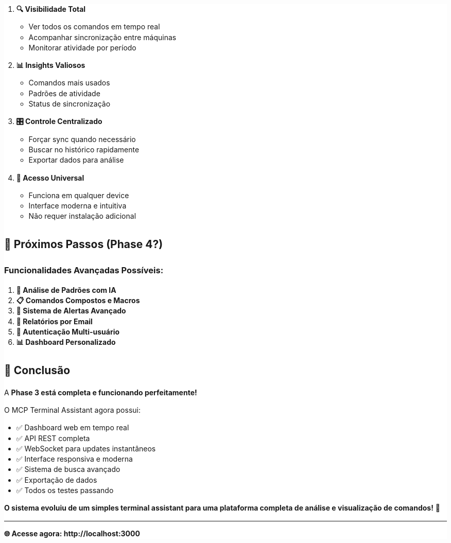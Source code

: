 1. **🔍 Visibilidade Total**
   - Ver todos os comandos em tempo real
   - Acompanhar sincronização entre máquinas
   - Monitorar atividade por período

2. **📊 Insights Valiosos**
   - Comandos mais usados
   - Padrões de atividade
   - Status de sincronização

3. **🎛️ Controle Centralizado**
   - Forçar sync quando necessário
   - Buscar no histórico rapidamente
   - Exportar dados para análise

4. **📱 Acesso Universal**
   - Funciona em qualquer device
   - Interface moderna e intuitiva
   - Não requer instalação adicional

## 🚀 Próximos Passos (Phase 4?)

### Funcionalidades Avançadas Possíveis:
1. **🤖 Análise de Padrões com IA**
2. **📋 Comandos Compostos e Macros**
3. **🔔 Sistema de Alertas Avançado**
4. **📧 Relatórios por Email**
5. **🔐 Autenticação Multi-usuário**
6. **📊 Dashboard Personalizado**

## 🎉 Conclusão

A **Phase 3 está completa e funcionando perfeitamente!**

O MCP Terminal Assistant agora possui:
- ✅ Dashboard web em tempo real
- ✅ API REST completa
- ✅ WebSocket para updates instantâneos
- ✅ Interface responsiva e moderna
- ✅ Sistema de busca avançado
- ✅ Exportação de dados
- ✅ Todos os testes passando

**O sistema evoluiu de um simples terminal assistant para uma plataforma completa de análise e visualização de comandos!** 🎯

---

**🌐 Acesse agora: http://localhost:3000**
